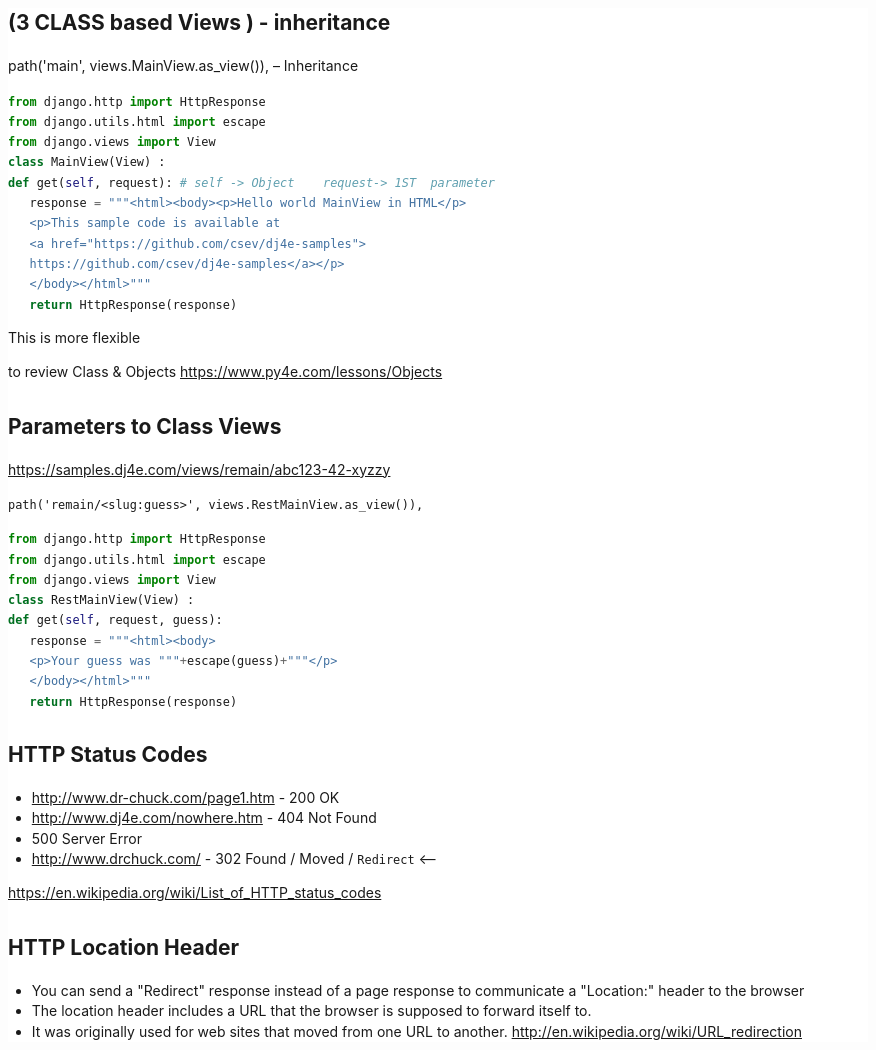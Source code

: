 ## (3 CLASS based Views ) - inheritance

path('main', views.MainView.as_view()),
– Inheritance
```py
from django.http import HttpResponse
from django.utils.html import escape
from django.views import View
class MainView(View) :
def get(self, request): # self -> Object    request-> 1ST  parameter  
   response = """<html><body><p>Hello world MainView in HTML</p>
   <p>This sample code is available at
   <a href="https://github.com/csev/dj4e-samples">
   https://github.com/csev/dj4e-samples</a></p>
   </body></html>"""
   return HttpResponse(response) 
```
This is more flexible

to review  Class & Objects  https://www.py4e.com/lessons/Objects

## Parameters to Class Views

https://samples.dj4e.com/views/remain/abc123-42-xyzzy

`path('remain/<slug:guess>', views.RestMainView.as_view()),`

```py
from django.http import HttpResponse
from django.utils.html import escape
from django.views import View
class RestMainView(View) :
def get(self, request, guess):
   response = """<html><body>
   <p>Your guess was """+escape(guess)+"""</p>
   </body></html>"""
   return HttpResponse(response)
```

## HTTP Status Codes
* http://www.dr-chuck.com/page1.htm - 200 OK
* http://www.dj4e.com/nowhere.htm - 404 Not Found
* 500 Server Error
* http://www.drchuck.com/ - 302 Found / Moved / `Redirect` <--

https://en.wikipedia.org/wiki/List_of_HTTP_status_codes

## HTTP Location Header
* You can send a "Redirect" response instead of a page response
to communicate a "Location:" header to the browser
* The location header includes a URL that the browser is supposed
to forward itself to.
* It was originally used for web sites that moved from one URL to
another.
http://en.wikipedia.org/wiki/URL_redirection
